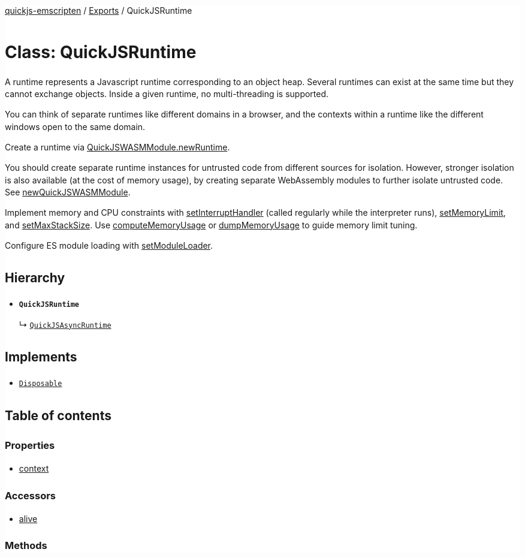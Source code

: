 [quickjs-emscripten](../README.md) / [Exports](../modules.md) / QuickJSRuntime

# Class: QuickJSRuntime

A runtime represents a Javascript runtime corresponding to an object heap.
Several runtimes can exist at the same time but they cannot exchange objects.
Inside a given runtime, no multi-threading is supported.

You can think of separate runtimes like different domains in a browser, and
the contexts within a runtime like the different windows open to the same
domain.

Create a runtime via [QuickJSWASMModule.newRuntime](QuickJSWASMModule.md#newruntime).

You should create separate runtime instances for untrusted code from
different sources for isolation. However, stronger isolation is also
available (at the cost of memory usage), by creating separate WebAssembly
modules to further isolate untrusted code.
See [newQuickJSWASMModule](../modules.md#newquickjswasmmodule).

Implement memory and CPU constraints with [setInterruptHandler](QuickJSRuntime.md#setinterrupthandler)
(called regularly while the interpreter runs), [setMemoryLimit](QuickJSRuntime.md#setmemorylimit), and
[setMaxStackSize](QuickJSRuntime.md#setmaxstacksize).
Use [computeMemoryUsage](QuickJSRuntime.md#computememoryusage) or [dumpMemoryUsage](QuickJSRuntime.md#dumpmemoryusage) to guide memory limit
tuning.

Configure ES module loading with [setModuleLoader](QuickJSRuntime.md#setmoduleloader).

## Hierarchy

- **`QuickJSRuntime`**

  ↳ [`QuickJSAsyncRuntime`](QuickJSAsyncRuntime.md)

## Implements

- [`Disposable`](../interfaces/Disposable.md)

## Table of contents

### Properties

- [context](QuickJSRuntime.md#context)

### Accessors

- [alive](QuickJSRuntime.md#alive)

### Methods
